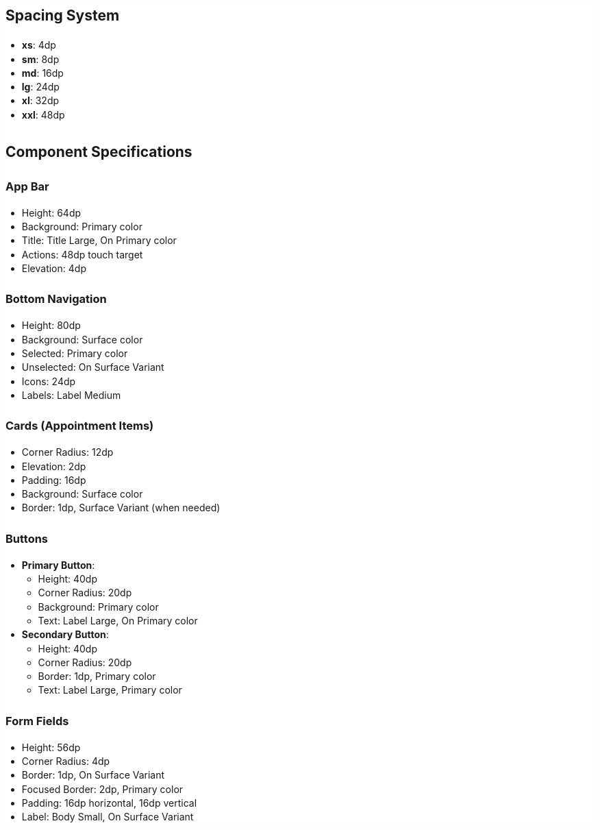 ## Spacing System
- **xs**: 4dp
- **sm**: 8dp
- **md**: 16dp
- **lg**: 24dp
- **xl**: 32dp
- **xxl**: 48dp

## Component Specifications

### App Bar
- Height: 64dp
- Background: Primary color
- Title: Title Large, On Primary color
- Actions: 48dp touch target
- Elevation: 4dp

### Bottom Navigation
- Height: 80dp
- Background: Surface color
- Selected: Primary color
- Unselected: On Surface Variant
- Icons: 24dp
- Labels: Label Medium

### Cards (Appointment Items)
- Corner Radius: 12dp
- Elevation: 2dp
- Padding: 16dp
- Background: Surface color
- Border: 1dp, Surface Variant (when needed)

### Buttons
- **Primary Button**: 
  - Height: 40dp
  - Corner Radius: 20dp
  - Background: Primary color
  - Text: Label Large, On Primary color
- **Secondary Button**:
  - Height: 40dp
  - Corner Radius: 20dp
  - Border: 1dp, Primary color
  - Text: Label Large, Primary color

### Form Fields
- Height: 56dp
- Corner Radius: 4dp
- Border: 1dp, On Surface Variant
- Focused Border: 2dp, Primary color
- Padding: 16dp horizontal, 16dp vertical
- Label: Body Small, On Surface Variant
